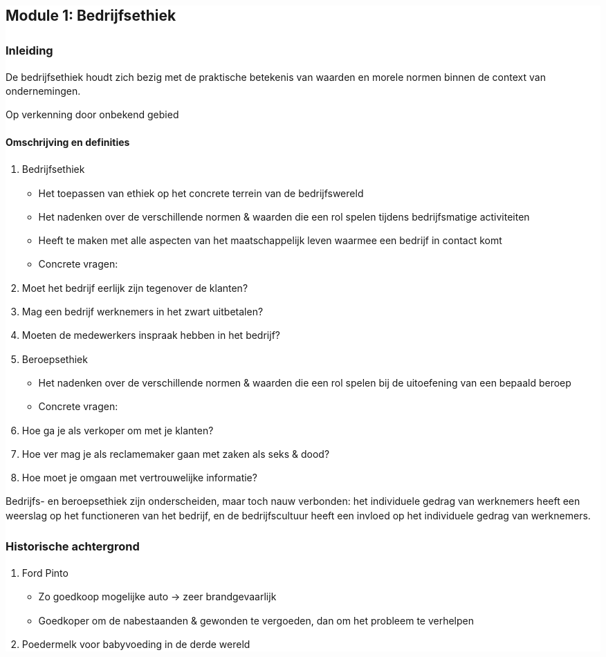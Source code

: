 

## Module 1: Bedrijfsethiek

### Inleiding

De bedrijfsethiek houdt zich bezig met de praktische betekenis van
waarden en morele normen binnen de context van ondernemingen.

Op verkenning door onbekend gebied

#### Omschrijving en definities

1.  Bedrijfsethiek

    * Het toepassen van ethiek op het concrete terrein van de bedrijfswereld

    * Het nadenken over de verschillende normen & waarden die een rol spelen
tijdens bedrijfsmatige activiteiten

    * Heeft te maken met alle aspecten van het maatschappelijk leven waarmee
een bedrijf in contact komt

    * Concrete vragen:

1.  Moet het bedrijf eerlijk zijn tegenover de klanten?

1.  Mag een bedrijf werknemers in het zwart uitbetalen?

1.  Moeten de medewerkers inspraak hebben in het bedrijf?

1.  Beroepsethiek

    * Het nadenken over de verschillende normen & waarden die een rol spelen
bij de uitoefening van een bepaald beroep

    * Concrete vragen:

1.  Hoe ga je als verkoper om met je klanten?

1.  Hoe ver mag je als reclamemaker gaan met zaken als seks & dood?

1.  Hoe moet je omgaan met vertrouwelijke informatie?

Bedrijfs- en beroepsethiek zijn onderscheiden, maar toch nauw verbonden:
het individuele gedrag van werknemers heeft een weerslag op het
functioneren van het bedrijf, en de bedrijfscultuur heeft een invloed op
het individuele gedrag van werknemers.

### Historische achtergrond

1.  Ford Pinto

    * Zo goedkoop mogelijke auto -> zeer brandgevaarlijk

    * Goedkoper om de nabestaanden & gewonden te vergoeden, dan om het
probleem te verhelpen

1.  Poedermelk voor babyvoeding in de derde wereld
